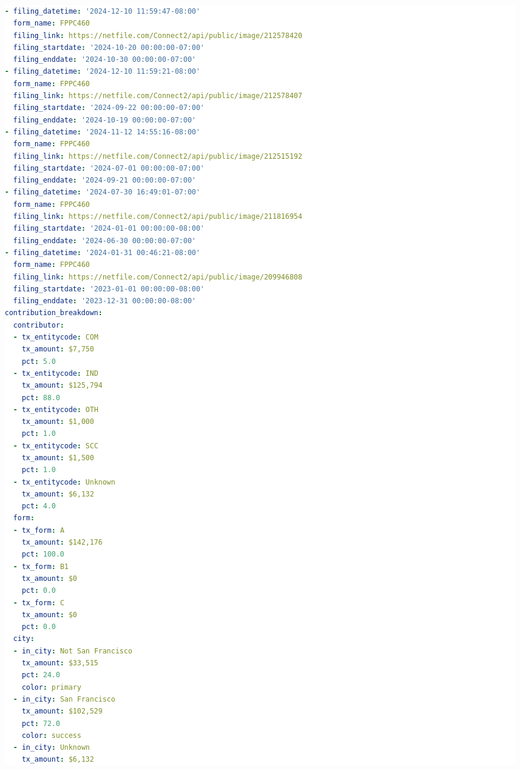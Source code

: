 ```yaml
- filing_datetime: '2024-12-10 11:59:47-08:00'
  form_name: FPPC460
  filing_link: https://netfile.com/Connect2/api/public/image/212578420
  filing_startdate: '2024-10-20 00:00:00-07:00'
  filing_enddate: '2024-10-30 00:00:00-07:00'
- filing_datetime: '2024-12-10 11:59:21-08:00'
  form_name: FPPC460
  filing_link: https://netfile.com/Connect2/api/public/image/212578407
  filing_startdate: '2024-09-22 00:00:00-07:00'
  filing_enddate: '2024-10-19 00:00:00-07:00'
- filing_datetime: '2024-11-12 14:55:16-08:00'
  form_name: FPPC460
  filing_link: https://netfile.com/Connect2/api/public/image/212515192
  filing_startdate: '2024-07-01 00:00:00-07:00'
  filing_enddate: '2024-09-21 00:00:00-07:00'
- filing_datetime: '2024-07-30 16:49:01-07:00'
  form_name: FPPC460
  filing_link: https://netfile.com/Connect2/api/public/image/211816954
  filing_startdate: '2024-01-01 00:00:00-08:00'
  filing_enddate: '2024-06-30 00:00:00-07:00'
- filing_datetime: '2024-01-31 00:46:21-08:00'
  form_name: FPPC460
  filing_link: https://netfile.com/Connect2/api/public/image/209946808
  filing_startdate: '2023-01-01 00:00:00-08:00'
  filing_enddate: '2023-12-31 00:00:00-08:00'
contribution_breakdown:
  contributor:
  - tx_entitycode: COM
    tx_amount: $7,750
    pct: 5.0
  - tx_entitycode: IND
    tx_amount: $125,794
    pct: 88.0
  - tx_entitycode: OTH
    tx_amount: $1,000
    pct: 1.0
  - tx_entitycode: SCC
    tx_amount: $1,500
    pct: 1.0
  - tx_entitycode: Unknown
    tx_amount: $6,132
    pct: 4.0
  form:
  - tx_form: A
    tx_amount: $142,176
    pct: 100.0
  - tx_form: B1
    tx_amount: $0
    pct: 0.0
  - tx_form: C
    tx_amount: $0
    pct: 0.0
  city:
  - in_city: Not San Francisco
    tx_amount: $33,515
    pct: 24.0
    color: primary
  - in_city: San Francisco
    tx_amount: $102,529
    pct: 72.0
    color: success
  - in_city: Unknown
    tx_amount: $6,132
```